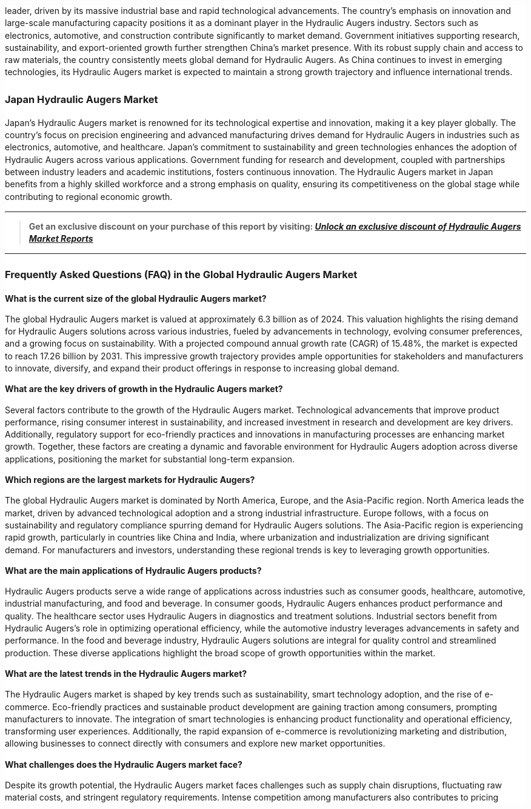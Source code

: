 leader, driven by its massive industrial base and rapid technological advancements. The country&rsquo;s emphasis on innovation and large-scale manufacturing capacity positions it as a dominant player in the Hydraulic Augers industry. Sectors such as electronics, automotive, and construction contribute significantly to market demand. Government initiatives supporting research, sustainability, and export-oriented growth further strengthen China&rsquo;s market presence. With its robust supply chain and access to raw materials, the country consistently meets global demand for Hydraulic Augers. As China continues to invest in emerging technologies, its Hydraulic Augers market is expected to maintain a strong growth trajectory and influence international trends.</p><h3>Japan Hydraulic Augers Market</h3><p>Japan&rsquo;s Hydraulic Augers market is renowned for its technological expertise and innovation, making it a key player globally. The country&rsquo;s focus on precision engineering and advanced manufacturing drives demand for Hydraulic Augers in industries such as electronics, automotive, and healthcare. Japan&rsquo;s commitment to sustainability and green technologies enhances the adoption of Hydraulic Augers across various applications. Government funding for research and development, coupled with partnerships between industry leaders and academic institutions, fosters continuous innovation. The Hydraulic Augers market in Japan benefits from a highly skilled workforce and a strong emphasis on quality, ensuring its competitiveness on the global stage while contributing to regional economic growth.</p><hr /><blockquote><p><strong>Get an exclusive discount on your purchase of this report by visiting: <em><a href="://marketresearchpulse.com/ask-for-discount/142198?utm_source=Github&amp;utm_medium=091">Unlock an exclusive discount of Hydraulic Augers Market Reports</a></em>&nbsp;</strong></p></blockquote><hr /><h3>Frequently Asked Questions (FAQ) in the Global Hydraulic Augers Market</h3><p><strong>What is the current size of the global Hydraulic Augers market?</strong></p><p>The global Hydraulic Augers market is valued at approximately 6.3 billion as of 2024. This valuation highlights the rising demand for Hydraulic Augers solutions across various industries, fueled by advancements in technology, evolving consumer preferences, and a growing focus on sustainability. With a projected compound annual growth rate (CAGR) of 15.48%, the market is expected to reach 17.26 billion by 2031. This impressive growth trajectory provides ample opportunities for stakeholders and manufacturers to innovate, diversify, and expand their product offerings in response to increasing global demand.</p><p><strong>What are the key drivers of growth in the Hydraulic Augers market?</strong></p><p>Several factors contribute to the growth of the Hydraulic Augers market. Technological advancements that improve product performance, rising consumer interest in sustainability, and increased investment in research and development are key drivers. Additionally, regulatory support for eco-friendly practices and innovations in manufacturing processes are enhancing market growth. Together, these factors are creating a dynamic and favorable environment for Hydraulic Augers adoption across diverse applications, positioning the market for substantial long-term expansion.</p><p><strong>Which regions are the largest markets for Hydraulic Augers?</strong></p><p>The global Hydraulic Augers market is dominated by North America, Europe, and the Asia-Pacific region. North America leads the market, driven by advanced technological adoption and a strong industrial infrastructure. Europe follows, with a focus on sustainability and regulatory compliance spurring demand for Hydraulic Augers solutions. The Asia-Pacific region is experiencing rapid growth, particularly in countries like China and India, where urbanization and industrialization are driving significant demand. For manufacturers and investors, understanding these regional trends is key to leveraging growth opportunities.</p><p><strong>What are the main applications of Hydraulic Augers products?</strong></p><p>Hydraulic Augers products serve a wide range of applications across industries such as consumer goods, healthcare, automotive, industrial manufacturing, and food and beverage. In consumer goods, Hydraulic Augers enhances product performance and quality. The healthcare sector uses Hydraulic Augers in diagnostics and treatment solutions. Industrial sectors benefit from Hydraulic Augers&rsquo;s role in optimizing operational efficiency, while the automotive industry leverages advancements in safety and performance. In the food and beverage industry, Hydraulic Augers solutions are integral for quality control and streamlined production. These diverse applications highlight the broad scope of growth opportunities within the market.</p><p><strong>What are the latest trends in the Hydraulic Augers market?</strong></p><p>The Hydraulic Augers market is shaped by key trends such as sustainability, smart technology adoption, and the rise of e-commerce. Eco-friendly practices and sustainable product development are gaining traction among consumers, prompting manufacturers to innovate. The integration of smart technologies is enhancing product functionality and operational efficiency, transforming user experiences. Additionally, the rapid expansion of e-commerce is revolutionizing marketing and distribution, allowing businesses to connect directly with consumers and explore new market opportunities.</p><p><strong>What challenges does the Hydraulic Augers market face?</strong></p><p>Despite its growth potential, the Hydraulic Augers market faces challenges such as supply chain disruptions, fluctuating raw material costs, and stringent regulatory requirements. Intense competition among manufacturers also contributes to pricing